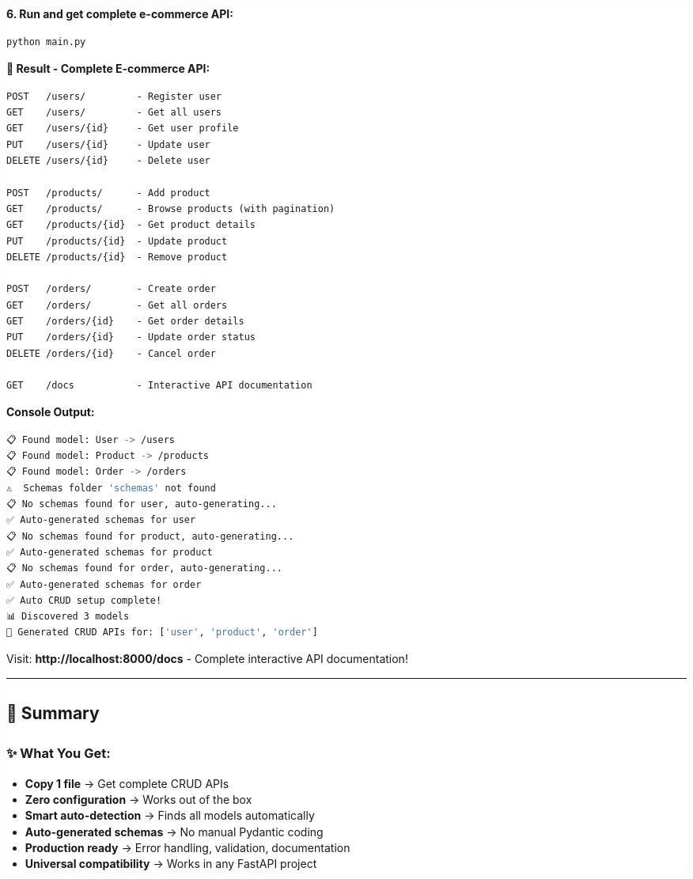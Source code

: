 **6. Run and get complete e-commerce API:**
```bash
python main.py
```

**🎉 Result - Complete E-commerce API:**
```
POST   /users/         - Register user
GET    /users/         - Get all users
GET    /users/{id}     - Get user profile  
PUT    /users/{id}     - Update user
DELETE /users/{id}     - Delete user

POST   /products/      - Add product
GET    /products/      - Browse products (with pagination)
GET    /products/{id}  - Get product details
PUT    /products/{id}  - Update product
DELETE /products/{id}  - Remove product

POST   /orders/        - Create order
GET    /orders/        - Get all orders
GET    /orders/{id}    - Get order details
PUT    /orders/{id}    - Update order status
DELETE /orders/{id}    - Cancel order

GET    /docs           - Interactive API documentation
```

**Console Output:**
```bash
📋 Found model: User -> /users
📋 Found model: Product -> /products
📋 Found model: Order -> /orders
⚠️  Schemas folder 'schemas' not found
📋 No schemas found for user, auto-generating...
✅ Auto-generated schemas for user
📋 No schemas found for product, auto-generating...
✅ Auto-generated schemas for product
📋 No schemas found for order, auto-generating...
✅ Auto-generated schemas for order
✅ Auto CRUD setup complete!
📊 Discovered 3 models
🚀 Generated CRUD APIs for: ['user', 'product', 'order']
```

Visit: **http://localhost:8000/docs** - Complete interactive API documentation!

---

## 🎯 Summary

### ✨ **What You Get:**
- **Copy 1 file** → Get complete CRUD APIs
- **Zero configuration** → Works out of the box
- **Smart auto-detection** → Finds all models automatically
- **Auto-generated schemas** → No manual Pydantic coding
- **Production ready** → Error handling, validation, documentation
- **Universal compatibility** → Works in any FastAPI project

